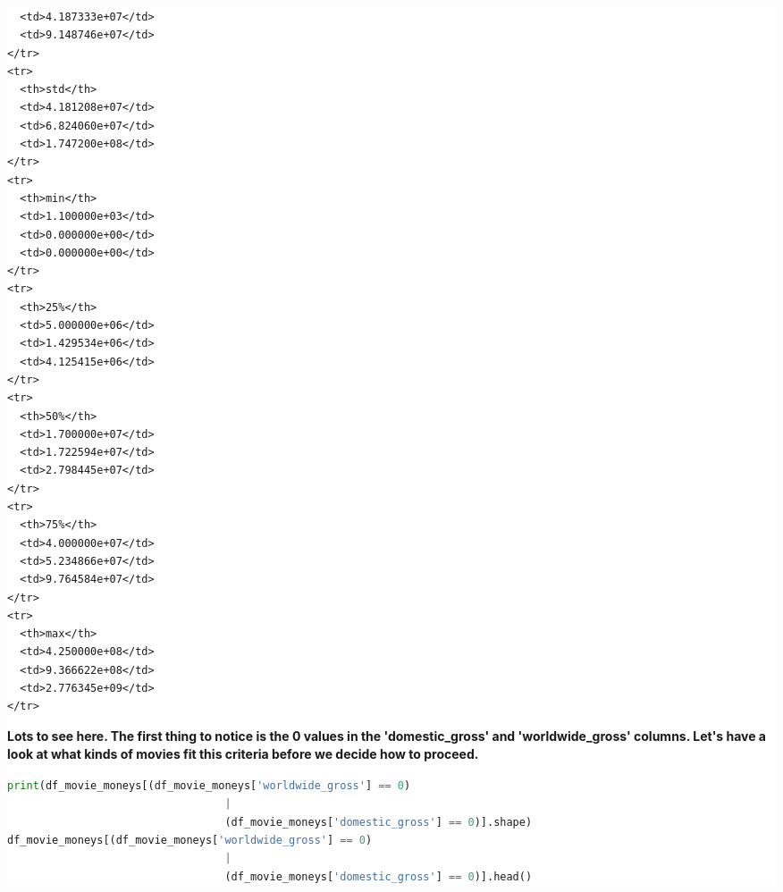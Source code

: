      <td>4.187333e+07</td>
      <td>9.148746e+07</td>
    </tr>
    <tr>
      <th>std</th>
      <td>4.181208e+07</td>
      <td>6.824060e+07</td>
      <td>1.747200e+08</td>
    </tr>
    <tr>
      <th>min</th>
      <td>1.100000e+03</td>
      <td>0.000000e+00</td>
      <td>0.000000e+00</td>
    </tr>
    <tr>
      <th>25%</th>
      <td>5.000000e+06</td>
      <td>1.429534e+06</td>
      <td>4.125415e+06</td>
    </tr>
    <tr>
      <th>50%</th>
      <td>1.700000e+07</td>
      <td>1.722594e+07</td>
      <td>2.798445e+07</td>
    </tr>
    <tr>
      <th>75%</th>
      <td>4.000000e+07</td>
      <td>5.234866e+07</td>
      <td>9.764584e+07</td>
    </tr>
    <tr>
      <th>max</th>
      <td>4.250000e+08</td>
      <td>9.366622e+08</td>
      <td>2.776345e+09</td>
    </tr>
  </tbody>
</table>
</div>



**Lots to see here.  The first thing to notice is the 0 values in the 'domestic_gross' and 'worldwide_gross' columns.  Let's have a look at what kinds of movies fit this criteria before we decide how to proceed.**


```python
print(df_movie_moneys[(df_movie_moneys['worldwide_gross'] == 0)
                                  |
                                  (df_movie_moneys['domestic_gross'] == 0)].shape)
df_movie_moneys[(df_movie_moneys['worldwide_gross'] == 0)
                                  |
                                  (df_movie_moneys['domestic_gross'] == 0)].head()
```
